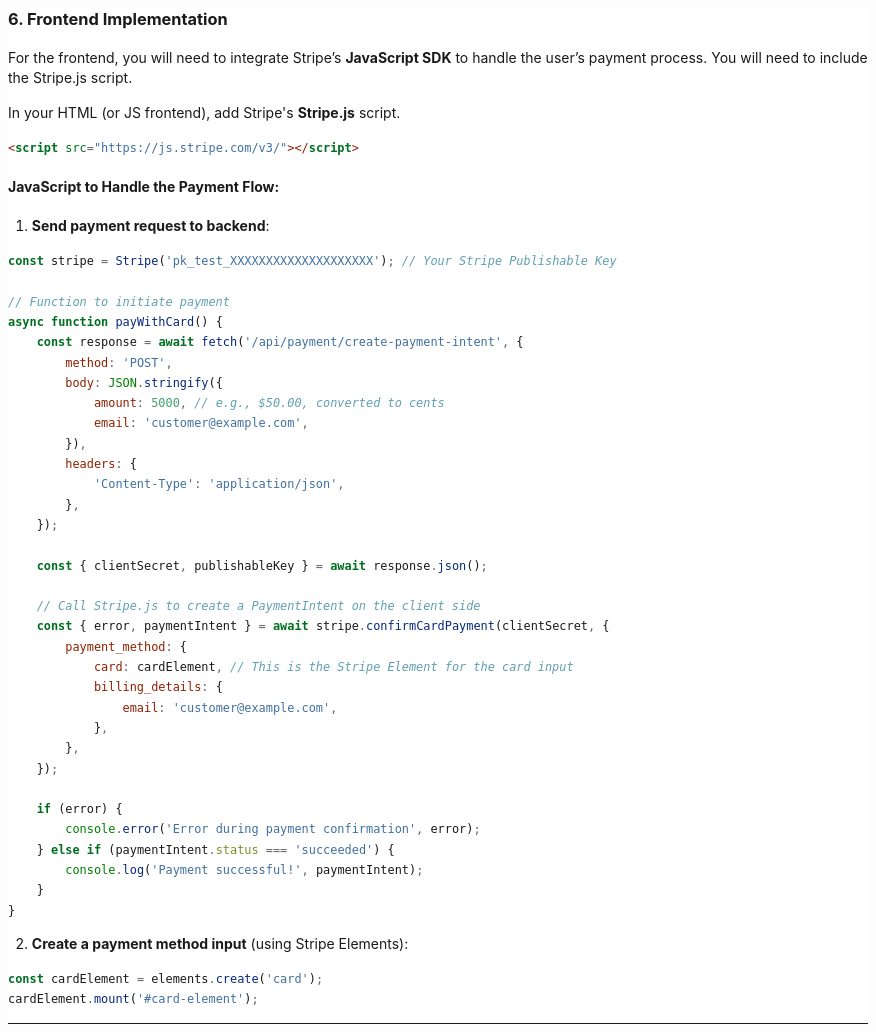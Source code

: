 
### **6. Frontend Implementation**

For the frontend, you will need to integrate Stripe’s **JavaScript SDK** to handle the user’s payment process. You will need to include the Stripe.js script.

In your HTML (or JS frontend), add Stripe's **Stripe.js** script.

```html
<script src="https://js.stripe.com/v3/"></script>
```

#### JavaScript to Handle the Payment Flow:

1. **Send payment request to backend**:

```javascript
const stripe = Stripe('pk_test_XXXXXXXXXXXXXXXXXXXX'); // Your Stripe Publishable Key

// Function to initiate payment
async function payWithCard() {
    const response = await fetch('/api/payment/create-payment-intent', {
        method: 'POST',
        body: JSON.stringify({
            amount: 5000, // e.g., $50.00, converted to cents
            email: 'customer@example.com',
        }),
        headers: {
            'Content-Type': 'application/json',
        },
    });

    const { clientSecret, publishableKey } = await response.json();

    // Call Stripe.js to create a PaymentIntent on the client side
    const { error, paymentIntent } = await stripe.confirmCardPayment(clientSecret, {
        payment_method: {
            card: cardElement, // This is the Stripe Element for the card input
            billing_details: {
                email: 'customer@example.com',
            },
        },
    });

    if (error) {
        console.error('Error during payment confirmation', error);
    } else if (paymentIntent.status === 'succeeded') {
        console.log('Payment successful!', paymentIntent);
    }
}
```

2. **Create a payment method input** (using Stripe Elements):

```javascript
const cardElement = elements.create('card');
cardElement.mount('#card-element');
```

---